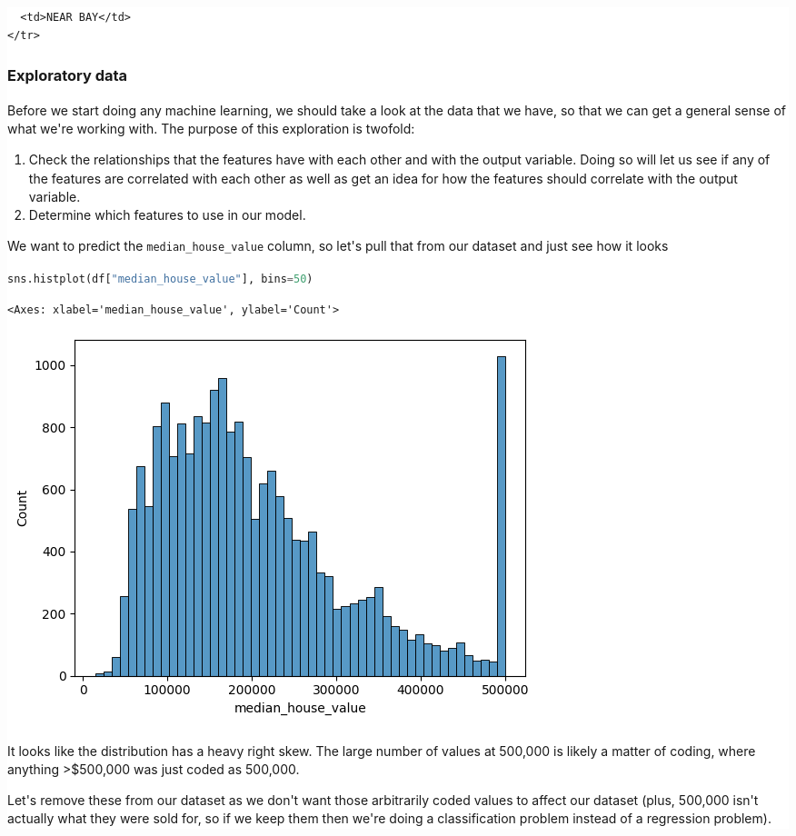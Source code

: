       <td>NEAR BAY</td>
    </tr>
  </tbody>
</table>
</div>

### Exploratory data

Before we start doing any machine learning, we should take a look at the data that we have, so that we can get a general sense of what we're working with. The purpose of this exploration is twofold:

1. Check the relationships that the features have with each other and with the output variable. Doing so will let us see if any of the features are correlated with each other as well as get an idea for how the features should correlate with the output variable.
2. Determine which features to use in our model.

We want to predict the `median_house_value` column, so let's pull that from our dataset and just see how it looks

```python
sns.histplot(df["median_house_value"], bins=50)
```

    <Axes: xlabel='median_house_value', ylabel='Count'>

![png](2023-12-22-linear-regression-example_files/2023-12-22-linear-regression-example_9_1.png)

It looks like the distribution has a heavy right skew. The large number of values at 500,000 is likely a matter of coding, where anything >$500,000 was just coded as 500,000.

Let's remove these from our dataset as we don't want those arbitrarily coded values to affect our dataset (plus, 500,000 isn't actually what they were sold for, so if we keep them then we're doing a classification problem instead of a regression problem).
